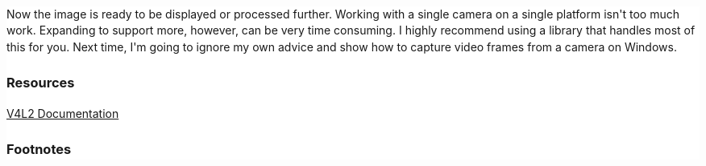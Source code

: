 Now the image is ready to be displayed or processed further. Working with a single camera on a single platform isn't too much work. Expanding to support more, however, can be very time consuming. I highly recommend using a library that handles most of this for you. Next time, I'm going to ignore my own advice and show how to capture video frames from a camera on Windows.

### Resources ###

[V4L2 Documentation](https://www.kernel.org/doc/html/latest/media/uapi/v4l/v4l2.html)

### Footnotes ###

[^1]: The function definition is actually `int ioctl(int fd, unsigned long int request, ...);`. This indicates that the function takes two or more arguments but we only need the format that takes exactly three arguments.
[^2]: Frame interval is the time between successive frames. Frames per second is equal to 1 / frame interval.
